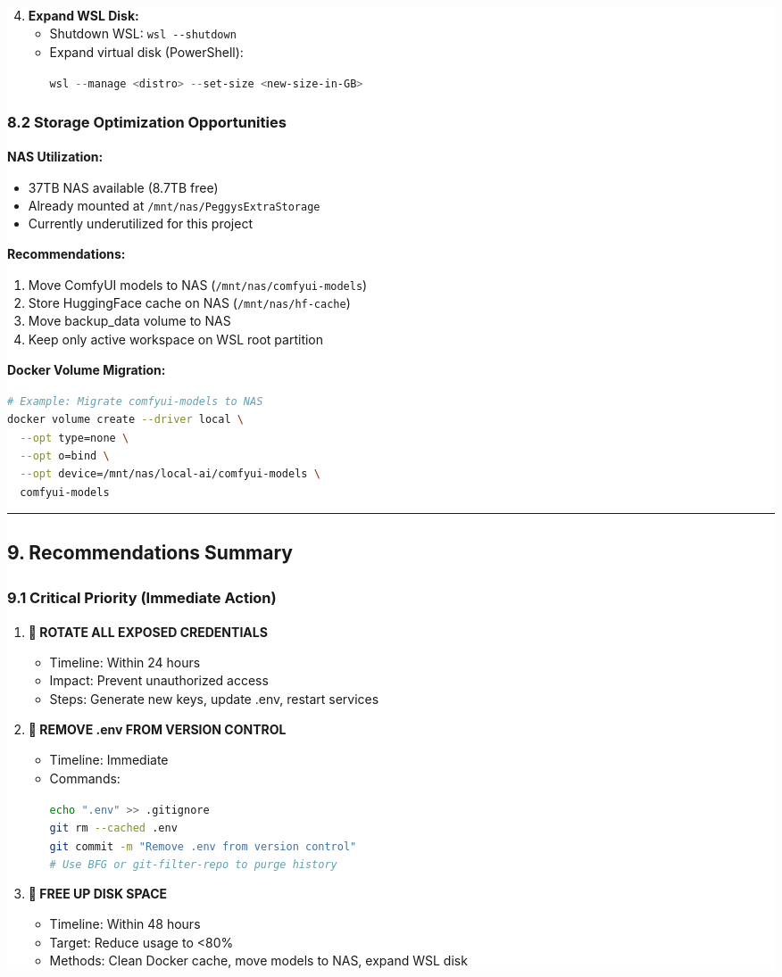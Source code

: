 4. **Expand WSL Disk:**
   - Shutdown WSL: `wsl --shutdown`
   - Expand virtual disk (PowerShell):
     ```powershell
     wsl --manage <distro> --set-size <new-size-in-GB>
     ```

### 8.2 Storage Optimization Opportunities

**NAS Utilization:**
- 37TB NAS available (8.7TB free)
- Already mounted at `/mnt/nas/PeggysExtraStorage`
- Currently underutilized for this project

**Recommendations:**
1. Move ComfyUI models to NAS (`/mnt/nas/comfyui-models`)
2. Store HuggingFace cache on NAS (`/mnt/nas/hf-cache`)
3. Move backup_data volume to NAS
4. Keep only active workspace on WSL root partition

**Docker Volume Migration:**
```bash
# Example: Migrate comfyui-models to NAS
docker volume create --driver local \
  --opt type=none \
  --opt o=bind \
  --opt device=/mnt/nas/local-ai/comfyui-models \
  comfyui-models
```

---

## 9. Recommendations Summary

### 9.1 Critical Priority (Immediate Action)

1. **🔴 ROTATE ALL EXPOSED CREDENTIALS**
   - Timeline: Within 24 hours
   - Impact: Prevent unauthorized access
   - Steps: Generate new keys, update .env, restart services

2. **🔴 REMOVE .env FROM VERSION CONTROL**
   - Timeline: Immediate
   - Commands:
     ```bash
     echo ".env" >> .gitignore
     git rm --cached .env
     git commit -m "Remove .env from version control"
     # Use BFG or git-filter-repo to purge history
     ```

3. **🔴 FREE UP DISK SPACE**
   - Timeline: Within 48 hours
   - Target: Reduce usage to <80%
   - Methods: Clean Docker cache, move models to NAS, expand WSL disk
